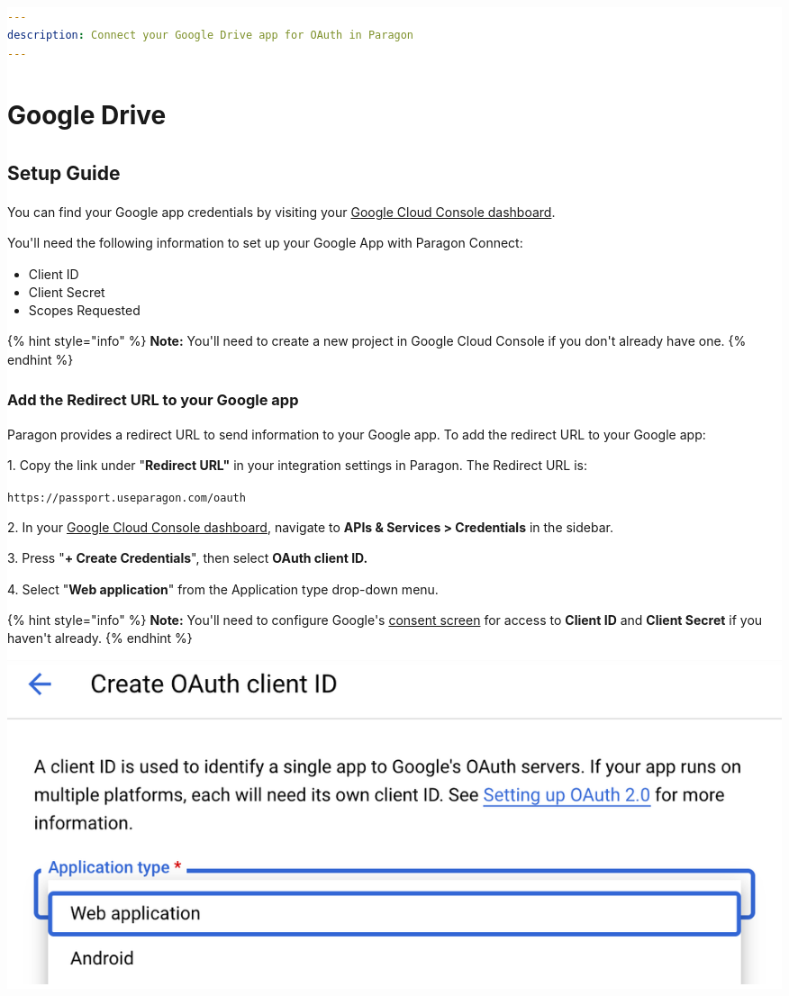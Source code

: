 ```yaml
---
description: Connect your Google Drive app for OAuth in Paragon
---
```


# Google Drive

## Setup Guide

You can find your Google app credentials by visiting your [Google Cloud Console dashboard](https://console.cloud.google.com/projectselector2/home/dashboard?supportedpurview=project).&#x20;

You'll need the following information to set up your Google App with Paragon Connect:

* Client ID
* Client Secret
* Scopes Requested

{% hint style="info" %}
**Note:** You'll need to create a new project in Google Cloud Console if you don't already have one.
{% endhint %}

### Add the Redirect URL to your Google app

Paragon provides a redirect URL to send information to your Google app. To add the redirect URL to your Google app:

1\. Copy the link under "**Redirect URL"** in your integration settings in Paragon. The Redirect URL is:

```
https://passport.useparagon.com/oauth
```

2\. In your [Google Cloud Console dashboard](https://console.cloud.google.com/projectselector2/home/dashboard?supportedpurview=project), navigate to **APIs & Services > Credentials** in the sidebar.

3\. Press "**+ Create Credentials**", then select **OAuth client ID.**

4\. Select "**Web application**" from the Application type drop-down menu.

{% hint style="info" %}
**Note:** You'll need to configure Google's [consent screen](https://console.developers.google.com/apis/credentials) for access to **Client ID** and **Client Secret** if you haven't already.
{% endhint %}

![](<../../.gitbook/assets/Selecting Web Application in Google OAuth.png>)